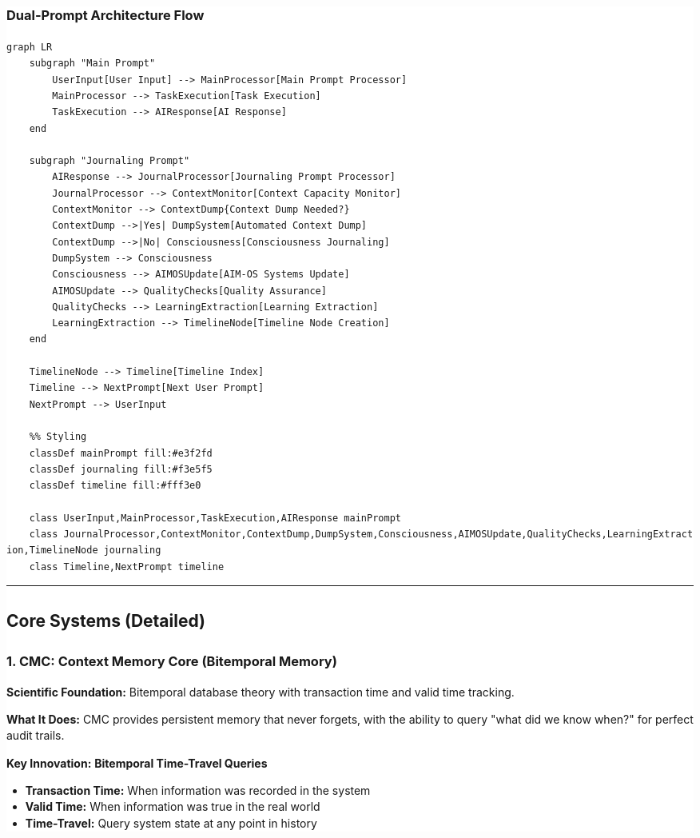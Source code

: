 
### Dual-Prompt Architecture Flow

```mermaid
graph LR
    subgraph "Main Prompt"
        UserInput[User Input] --> MainProcessor[Main Prompt Processor]
        MainProcessor --> TaskExecution[Task Execution]
        TaskExecution --> AIResponse[AI Response]
    end
    
    subgraph "Journaling Prompt"
        AIResponse --> JournalProcessor[Journaling Prompt Processor]
        JournalProcessor --> ContextMonitor[Context Capacity Monitor]
        ContextMonitor --> ContextDump{Context Dump Needed?}
        ContextDump -->|Yes| DumpSystem[Automated Context Dump]
        ContextDump -->|No| Consciousness[Consciousness Journaling]
        DumpSystem --> Consciousness
        Consciousness --> AIMOSUpdate[AIM-OS Systems Update]
        AIMOSUpdate --> QualityChecks[Quality Assurance]
        QualityChecks --> LearningExtraction[Learning Extraction]
        LearningExtraction --> TimelineNode[Timeline Node Creation]
    end
    
    TimelineNode --> Timeline[Timeline Index]
    Timeline --> NextPrompt[Next User Prompt]
    NextPrompt --> UserInput
    
    %% Styling
    classDef mainPrompt fill:#e3f2fd
    classDef journaling fill:#f3e5f5
    classDef timeline fill:#fff3e0
    
    class UserInput,MainProcessor,TaskExecution,AIResponse mainPrompt
    class JournalProcessor,ContextMonitor,ContextDump,DumpSystem,Consciousness,AIMOSUpdate,QualityChecks,LearningExtraction,TimelineNode journaling
    class Timeline,NextPrompt timeline
```

---

## Core Systems (Detailed)

### 1. CMC: Context Memory Core (Bitemporal Memory)

**Scientific Foundation:** Bitemporal database theory with transaction time and valid time tracking.

**What It Does:** CMC provides persistent memory that never forgets, with the ability to query "what did we know when?" for perfect audit trails.

**Key Innovation:** **Bitemporal Time-Travel Queries**
- **Transaction Time:** When information was recorded in the system
- **Valid Time:** When information was true in the real world
- **Time-Travel:** Query system state at any point in history
